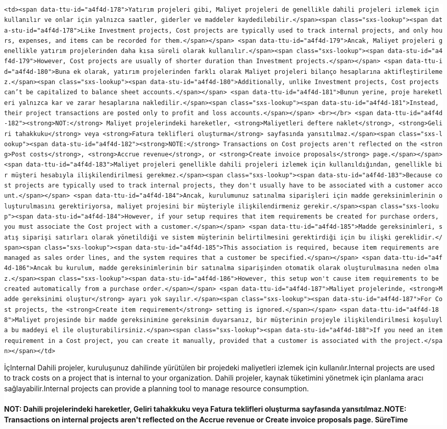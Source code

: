     <td><span data-ttu-id="a4f4d-178">Yatırım projeleri gibi, Maliyet projeleri de genellikle dahili projeleri izlemek için kullanılır ve onlar için yalnızca saatler, giderler ve maddeler kaydedilebilir.</span><span class="sxs-lookup"><span data-stu-id="a4f4d-178">Like Investment projects, Cost projects are typically used to track internal projects, and only hours, expenses, and items can be recorded for them.</span></span> <span data-ttu-id="a4f4d-179">Ancak, Maliyet projeleri genellikle yatırım projelerinden daha kısa süreli olarak kullanılır.</span><span class="sxs-lookup"><span data-stu-id="a4f4d-179">However, Cost projects are usually of shorter duration than Investment projects.</span></span> <span data-ttu-id="a4f4d-180">Buna ek olarak, yatırım projelerinden farklı olarak Maliyet projeleri bilanço hesaplarına aktifleştirilemez.</span><span class="sxs-lookup"><span data-stu-id="a4f4d-180">Additionally, unlike Investment projects, Cost projects can’t be capitalized to balance sheet accounts.</span></span> <span data-ttu-id="a4f4d-181">Bunun yerine, proje hareketleri yalnızca kar ve zarar hesaplarına nakledilir.</span><span class="sxs-lookup"><span data-stu-id="a4f4d-181">Instead, their project transactions are posted only to profit and loss accounts.</span></span> <br></br> <span data-ttu-id="a4f4d-182"><strong>NOT:</strong> Maliyet projelerindeki hareketler, <strong>Maliyetleri deftere naklet</strong>, <strong>Geliri tahakkuku</strong> veya <strong>Fatura teklifleri oluşturma</strong> sayfasında yansıtılmaz.</span><span class="sxs-lookup"><span data-stu-id="a4f4d-182"><strong>NOTE:</strong> Transactions on Cost projects aren't reflected on the <strong>Post costs</strong>, <strong>Accrue revenue</strong>, or <strong>Create invoice proposals</strong> page.</span></span> <span data-ttu-id="a4f4d-183">Maliyet projeleri genellikle dahili projeleri izlemek için kullanıldığından, genellikle bir müşteri hesabıyla ilişkilendirilmesi gerekmez.</span><span class="sxs-lookup"><span data-stu-id="a4f4d-183">Because cost projects are typically used to track internal projects, they don't usually have to be associated with a customer account.</span></span> <span data-ttu-id="a4f4d-184">Ancak, kurulumunuz satınalma siparişleri için madde gereksinimlerinin oluşturulmasını gerektiriyorsa, maliyet projesini bir müşteriyle ilişkilendirmeniz gerekir.</span><span class="sxs-lookup"><span data-stu-id="a4f4d-184">However, if your setup requires that item requirements be created for purchase orders, you must associate the Cost project with a customer.</span></span> <span data-ttu-id="a4f4d-185">Madde gereksinimleri, satış siparişi satırları olarak yönetildiği ve sistem müşterinin belirtilmesini gerektirdiği için bu ilişki gereklidir.</span><span class="sxs-lookup"><span data-stu-id="a4f4d-185">This association is required, because item requirements are managed as sales order lines, and the system requires that a customer be specified.</span></span> <span data-ttu-id="a4f4d-186">Ancak bu kurulum, madde gereksinimlerinin bir satınalma siparişinden otomatik olarak oluşturulmasına neden olmaz.</span><span class="sxs-lookup"><span data-stu-id="a4f4d-186">However, this setup won't cause item requirements to be created automatically from a purchase order.</span></span> <span data-ttu-id="a4f4d-187">Maliyet projelerinde, <strong>Madde gereksinimi oluştur</strong> ayarı yok sayılır.</span><span class="sxs-lookup"><span data-stu-id="a4f4d-187">For Cost projects, the <strong>Create item requirement</strong> setting is ignored.</span></span> <span data-ttu-id="a4f4d-188">Maliyet projesinde bir madde gereksinimine gereksinim duyarsanız, bir müşterinin projeyle ilişkilendirilmesi koşuluyla bu maddeyi el ile oluşturabilirsiniz.</span><span class="sxs-lookup"><span data-stu-id="a4f4d-188">If you need an item requirement in a Cost project, you can create it manually, provided that a customer is associated with the project.</span></span></td>
  </tr>
  <tr>
    <td><span data-ttu-id="a4f4d-189">İç</span><span class="sxs-lookup"><span data-stu-id="a4f4d-189">Internal</span></span></td>
    <td><span data-ttu-id="a4f4d-190">Dahili projeler, kuruluşunuz dahilinde yürütülen bir projedeki maliyetleri izlemek için kullanılır.</span><span class="sxs-lookup"><span data-stu-id="a4f4d-190">Internal projects are used to track costs on a project that is internal to your organization.</span></span> <span data-ttu-id="a4f4d-191">Dahili projeler, kaynak tüketimini yönetmek için planlama aracı sağlayabilir.</span><span class="sxs-lookup"><span data-stu-id="a4f4d-191">Internal projects can provide a planning tool to manage resource consumption.</span></span> <br></br><span data-ttu-id="a4f4d-192"><strong>NOT<strong>: Dahili projelerindeki hareketler, <strong>Geliri tahakkuku</strong> veya <strong>Fatura teklifleri oluşturma</strong> sayfasında yansıtılmaz.</span><span class="sxs-lookup"><span data-stu-id="a4f4d-192"><strong>NOTE:<strong> Transactions on internal projects aren't reflected on the <strong>Accrue revenue</strong> or <strong>Create invoice proposals</strong> page.</span></span></td>
  </tr>
  <tr>
    <td><span data-ttu-id="a4f4d-193">Süre</span><span class="sxs-lookup"><span data-stu-id="a4f4d-193">Time</span></span></td>